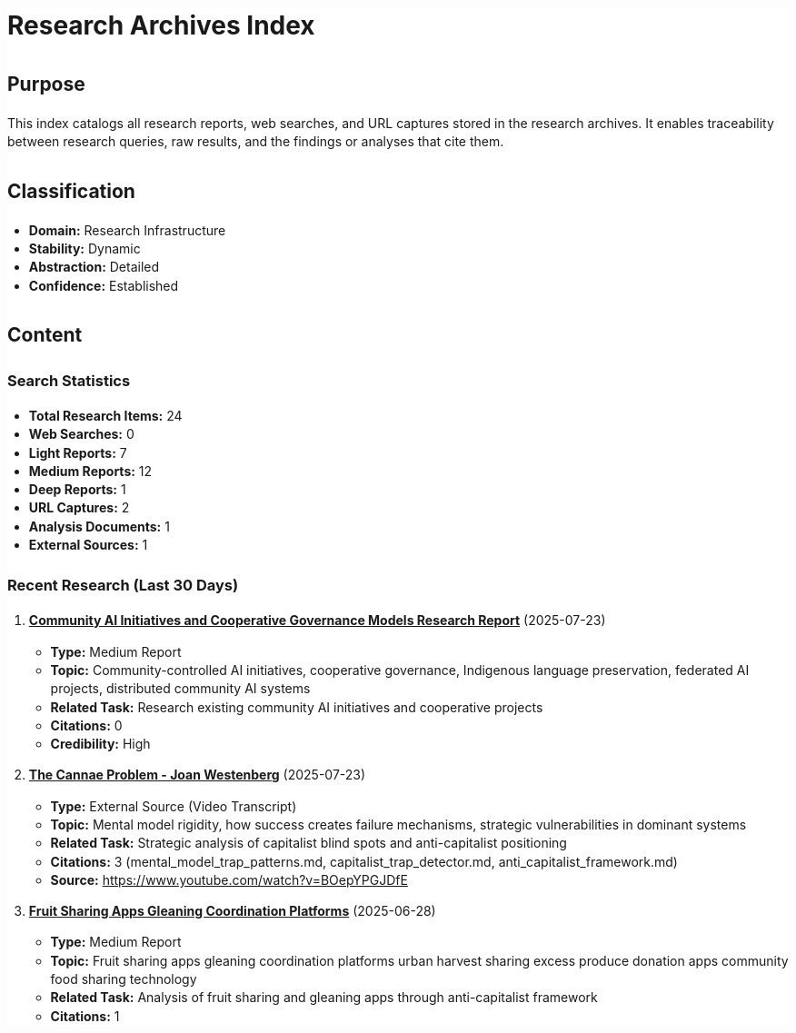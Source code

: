 # Research Archives Index

## Purpose
This index catalogs all research reports, web searches, and URL captures stored in the research archives. It enables traceability between research queries, raw results, and the findings or analyses that cite them.

## Classification
- **Domain:** Research Infrastructure
- **Stability:** Dynamic
- **Abstraction:** Detailed
- **Confidence:** Established

## Content

### Search Statistics
- **Total Research Items:** 24
- **Web Searches:** 0
- **Light Reports:** 7
- **Medium Reports:** 12
- **Deep Reports:** 1
- **URL Captures:** 2
- **Analysis Documents:** 1
- **External Sources:** 1

### Recent Research (Last 30 Days)
1. **[Community AI Initiatives and Cooperative Governance Models Research Report](medium_reports/2025-07-23_community_ai_initiatives_medium.md)** (2025-07-23)
   - **Type:** Medium Report
   - **Topic:** Community-controlled AI initiatives, cooperative governance, Indigenous language preservation, federated AI projects, distributed community AI systems
   - **Related Task:** Research existing community AI initiatives and cooperative projects
   - **Citations:** 0
   - **Credibility:** High

2. **[The Cannae Problem - Joan Westenberg](../archive/source_materials/cannae-transcript.md)** (2025-07-23)
   - **Type:** External Source (Video Transcript)
   - **Topic:** Mental model rigidity, how success creates failure mechanisms, strategic vulnerabilities in dominant systems
   - **Related Task:** Strategic analysis of capitalist blind spots and anti-capitalist positioning
   - **Citations:** 3 (mental_model_trap_patterns.md, capitalist_trap_detector.md, anti_capitalist_framework.md)
   - **Source:** https://www.youtube.com/watch?v=BOepYPGJDfE

2. **[Fruit Sharing Apps Gleaning Coordination Platforms](medium_reports/2025-06-28_fruit_sharing_gleaning_apps_medium.md)** (2025-06-28)
   - **Type:** Medium Report
   - **Topic:** Fruit sharing apps gleaning coordination platforms urban harvest sharing excess produce donation apps community food sharing technology
   - **Related Task:** Analysis of fruit sharing and gleaning apps through anti-capitalist framework
   - **Citations:** 1

